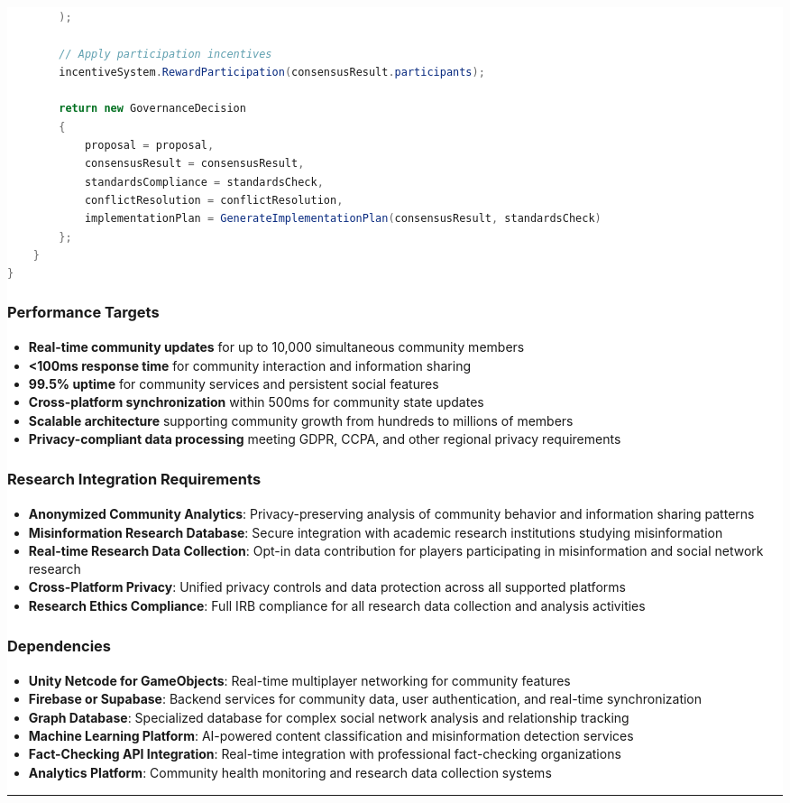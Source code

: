 ```csharp
        );
        
        // Apply participation incentives
        incentiveSystem.RewardParticipation(consensusResult.participants);
        
        return new GovernanceDecision
        {
            proposal = proposal,
            consensusResult = consensusResult,
            standardsCompliance = standardsCheck,
            conflictResolution = conflictResolution,
            implementationPlan = GenerateImplementationPlan(consensusResult, standardsCheck)
        };
    }
}
```

### Performance Targets
- **Real-time community updates** for up to 10,000 simultaneous community members
- **<100ms response time** for community interaction and information sharing
- **99.5% uptime** for community services and persistent social features
- **Cross-platform synchronization** within 500ms for community state updates
- **Scalable architecture** supporting community growth from hundreds to millions of members
- **Privacy-compliant data processing** meeting GDPR, CCPA, and other regional privacy requirements

### Research Integration Requirements
- **Anonymized Community Analytics**: Privacy-preserving analysis of community behavior and information sharing patterns
- **Misinformation Research Database**: Secure integration with academic research institutions studying misinformation
- **Real-time Research Data Collection**: Opt-in data contribution for players participating in misinformation and social network research
- **Cross-Platform Privacy**: Unified privacy controls and data protection across all supported platforms
- **Research Ethics Compliance**: Full IRB compliance for all research data collection and analysis activities

### Dependencies
- **Unity Netcode for GameObjects**: Real-time multiplayer networking for community features
- **Firebase or Supabase**: Backend services for community data, user authentication, and real-time synchronization
- **Graph Database**: Specialized database for complex social network analysis and relationship tracking
- **Machine Learning Platform**: AI-powered content classification and misinformation detection services
- **Fact-Checking API Integration**: Real-time integration with professional fact-checking organizations
- **Analytics Platform**: Community health monitoring and research data collection systems

---
